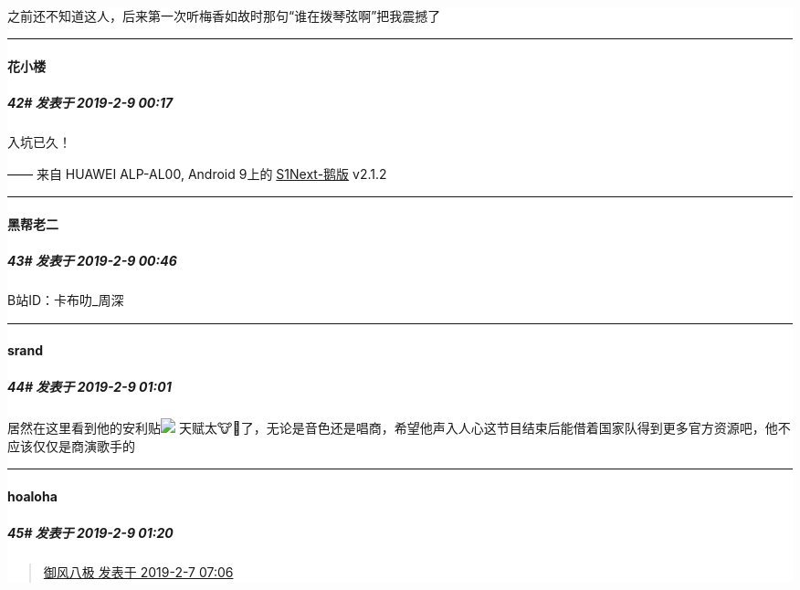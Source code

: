 
之前还不知道这人，后来第一次听梅香如故时那句“谁在拨琴弦啊”把我震撼了







*****

####  花小楼  
##### 42#       发表于 2019-2-9 00:17




入坑已久！

—— 来自 HUAWEI ALP-AL00, Android 9上的 [S1Next-鹅版](https://github.com/ykrank/S1-Next/releases) v2.1.2







*****

####  黑帮老二  
##### 43#       发表于 2019-2-9 00:46




B站ID：卡布叻_周深







*****

####  srand  
##### 44#       发表于 2019-2-9 01:01




居然在这里看到他的安利贴<img src="https://static.saraba1st.com/image/smiley/face2017/037.png" referrerpolicy="no-referrer">
天赋太🐮🍺了，无论是音色还是唱商，希望他声入人心这节目结束后能借着国家队得到更多官方资源吧，他不应该仅仅是商演歌手的







*****

####  hoaloha  
##### 45#       发表于 2019-2-9 01:20



<blockquote><a href="httphttps://bbs.saraba1st.com/2b/forum.php?mod=redirect&amp;goto=findpost&amp;pid=42519919&amp;ptid=1809206" target="_blank">御风八极 发表于 2019-2-7 07:06</a>
